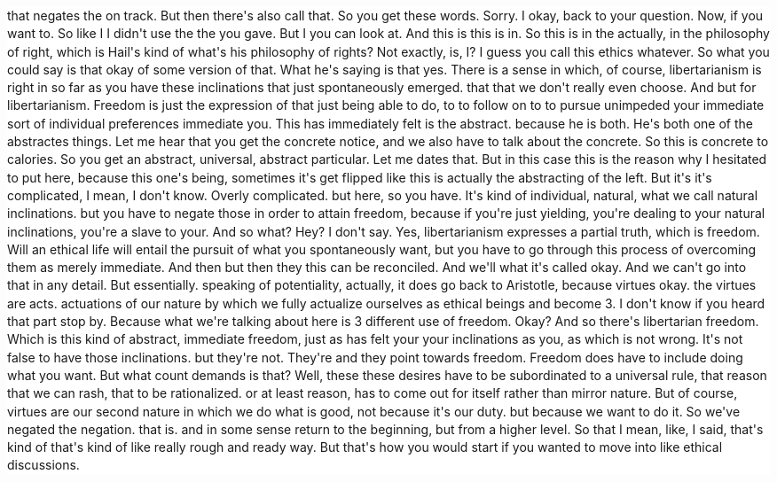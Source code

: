 that negates the on track. But then there's also
call that.
So you get these words. Sorry. I okay, back to your
question. Now, if you want to. So like I I didn't use the the you gave. But I you can look at. And this is this is in. So this is in
the
actually, in the philosophy of right, which is Hail's kind of
what's his philosophy of rights?
Not exactly, is, I? I guess you call this ethics whatever. So what you could say is that okay
of some version of that.
What he's saying is that yes.
There is a sense in which, of course, libertarianism is right
in so far as you have these
inclinations that just spontaneously emerged.
that that we don't really even choose.
And but for libertarianism.
Freedom is just
the expression of that
just being able to do, to to follow on to to
pursue unimpeded your immediate sort of individual preferences
immediate you. This has immediately felt
is the
abstract. because he is both. He's both one of the abstractes things.
Let me hear that you get the concrete notice, and we also have to talk about the concrete. So this is concrete to calories.
So you get an abstract, universal, abstract particular. Let me dates that. But in this case
this is the reason why I hesitated to put here, because this one's being, sometimes it's get flipped like this is actually the abstracting of the left. But it's it's complicated, I mean, I don't know. Overly complicated.
but here, so you have. It's kind of individual, natural, what we call natural inclinations.
but you have to negate those
in order to attain freedom, because if you're just yielding, you're dealing to your natural inclinations, you're a slave to your.
And so
what? Hey? I don't say. Yes, libertarianism expresses a partial truth, which is freedom. Will an ethical life will entail
the pursuit of what you spontaneously want, but you have to go through this process of overcoming them as merely immediate.
And then but then they this can be reconciled. And we'll what it's called
okay. And we can't go into that in any detail. But essentially.
speaking of potentiality, actually, it does go back to Aristotle, because
virtues okay. the virtues are acts.
actuations of our nature by which we fully actualize ourselves as ethical beings and become 3. I don't know if you heard that part
stop by. Because what we're talking about here is 3 different use of freedom.
Okay?
And so there's libertarian freedom. Which is this kind of abstract, immediate freedom, just as has felt
your
your inclinations as you, as which is not wrong.
It's not false to have those inclinations.
but they're not. They're and they point towards freedom. Freedom does have to include
doing what you want.
But
what count demands is that? Well, these these desires have to be subordinated to a universal
rule, that reason that we can rash, that to be rationalized. or at least reason, has to come out for itself
rather than mirror nature. But of course, virtues are our second nature in which we do what is good, not because it's our duty.
but because we want to do it.
So we've negated the negation.
that is. and in some sense return to the beginning, but from a higher level.
So that I mean, like, I said, that's kind of that's kind of like really rough and ready way. But that's how you would start if you wanted to move into like ethical discussions.